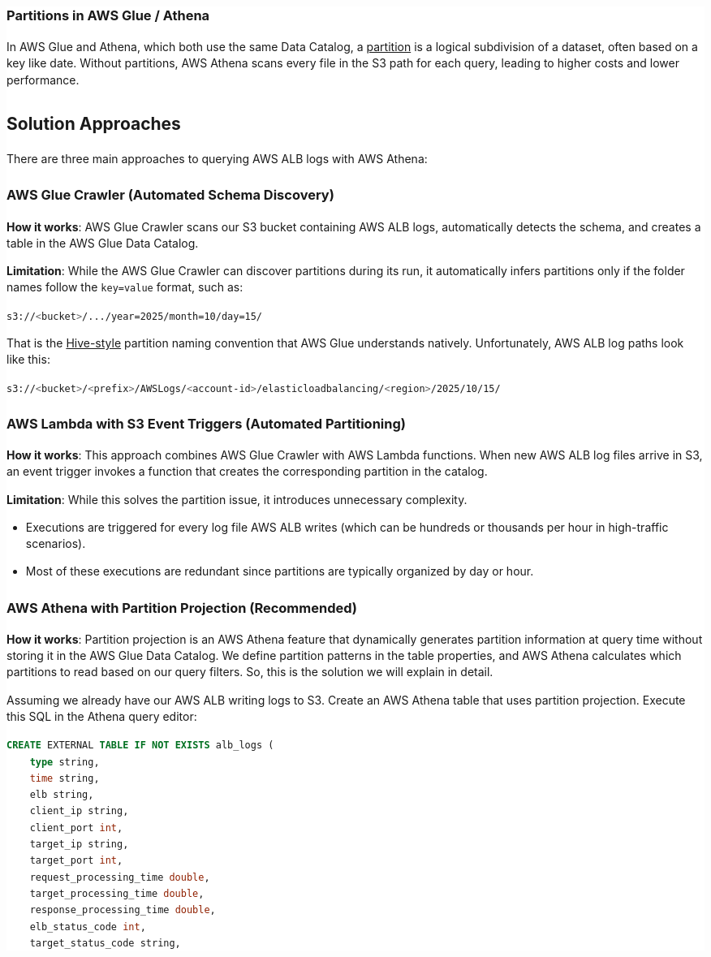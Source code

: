 ### Partitions in AWS Glue / Athena

In AWS Glue and Athena, which both use the same Data Catalog, a [partition](https://docs.aws.amazon.com/athena/latest/ug/partitions.html) is a logical subdivision of a dataset, often based on a key like date. Without partitions, AWS Athena scans every file in the S3 path for each query, leading to higher costs and lower performance.

## Solution Approaches

There are three main approaches to querying AWS ALB logs with AWS Athena:

### AWS Glue Crawler (Automated Schema Discovery)

**How it works**: AWS Glue Crawler scans our S3 bucket containing AWS ALB logs, automatically detects the schema, and creates a table in the AWS Glue Data Catalog.

**Limitation**: While the AWS Glue Crawler can discover partitions during its run, it automatically infers partitions only if the folder names follow the `key=value` format, such as:

```bash
s3://<bucket>/.../year=2025/month=10/day=15/
```

That is the [Hive-style](https://athena.guide/articles/hive-style-partitioning) partition naming convention that AWS Glue understands natively. Unfortunately, AWS ALB log paths look like this:

```bash
s3://<bucket>/<prefix>/AWSLogs/<account-id>/elasticloadbalancing/<region>/2025/10/15/
```

### AWS Lambda with S3 Event Triggers (Automated Partitioning)

**How it works**: This approach combines AWS Glue Crawler with AWS Lambda functions. When new AWS ALB log files arrive in S3, an event trigger invokes a function that creates the corresponding partition in the catalog.

**Limitation**: While this solves the partition issue, it introduces unnecessary complexity.

* Executions are triggered for every log file AWS ALB writes (which can be hundreds or thousands per hour in high-traffic scenarios).
    
* Most of these executions are redundant since partitions are typically organized by day or hour.
    

### AWS Athena with Partition Projection (Recommended)

**How it works**: Partition projection is an AWS Athena feature that dynamically generates partition information at query time without storing it in the AWS Glue Data Catalog. We define partition patterns in the table properties, and AWS Athena calculates which partitions to read based on our query filters. So, this is the solution we will explain in detail.

Assuming we already have our AWS ALB writing logs to S3. Create an AWS Athena table that uses partition projection. Execute this SQL in the Athena query editor:

```sql
CREATE EXTERNAL TABLE IF NOT EXISTS alb_logs (
    type string,
    time string,
    elb string,
    client_ip string,
    client_port int,
    target_ip string,
    target_port int,
    request_processing_time double,
    target_processing_time double,
    response_processing_time double,
    elb_status_code int,
    target_status_code string,
```
